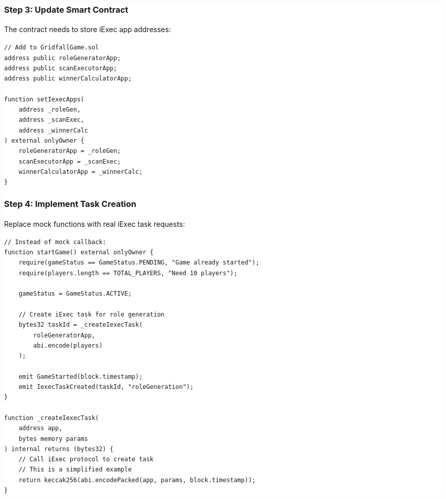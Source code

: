 ### Step 3: Update Smart Contract

The contract needs to store iExec app addresses:

```solidity
// Add to GridfallGame.sol
address public roleGeneratorApp;
address public scanExecutorApp;
address public winnerCalculatorApp;

function setIexecApps(
    address _roleGen,
    address _scanExec,
    address _winnerCalc
) external onlyOwner {
    roleGeneratorApp = _roleGen;
    scanExecutorApp = _scanExec;
    winnerCalculatorApp = _winnerCalc;
}
```

### Step 4: Implement Task Creation

Replace mock functions with real iExec task requests:

```solidity
// Instead of mock callback:
function startGame() external onlyOwner {
    require(gameStatus == GameStatus.PENDING, "Game already started");
    require(players.length == TOTAL_PLAYERS, "Need 10 players");

    gameStatus = GameStatus.ACTIVE;

    // Create iExec task for role generation
    bytes32 taskId = _createIexecTask(
        roleGeneratorApp,
        abi.encode(players)
    );

    emit GameStarted(block.timestamp);
    emit IexecTaskCreated(taskId, "roleGeneration");
}

function _createIexecTask(
    address app,
    bytes memory params
) internal returns (bytes32) {
    // Call iExec protocol to create task
    // This is a simplified example
    return keccak256(abi.encodePacked(app, params, block.timestamp));
}
```
